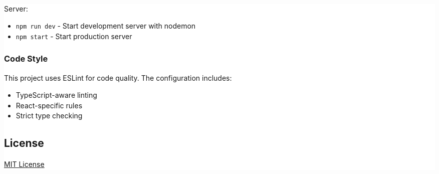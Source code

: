 Server:
- `npm run dev` - Start development server with nodemon
- `npm start` - Start production server

### Code Style

This project uses ESLint for code quality. The configuration includes:
- TypeScript-aware linting
- React-specific rules
- Strict type checking

## License

[MIT License](LICENSE)
